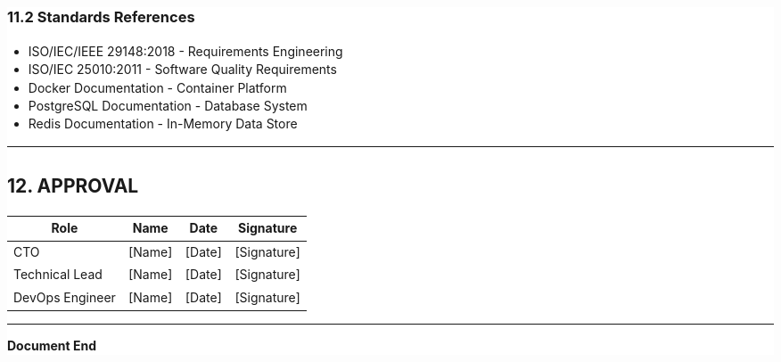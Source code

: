 ### 11.2 Standards References
- ISO/IEC/IEEE 29148:2018 - Requirements Engineering
- ISO/IEC 25010:2011 - Software Quality Requirements
- Docker Documentation - Container Platform
- PostgreSQL Documentation - Database System
- Redis Documentation - In-Memory Data Store

---

## 12. APPROVAL

| Role | Name | Date | Signature |
|------|------|------|-----------|
| CTO | [Name] | [Date] | [Signature] |
| Technical Lead | [Name] | [Date] | [Signature] |
| DevOps Engineer | [Name] | [Date] | [Signature] |

---

**Document End**
